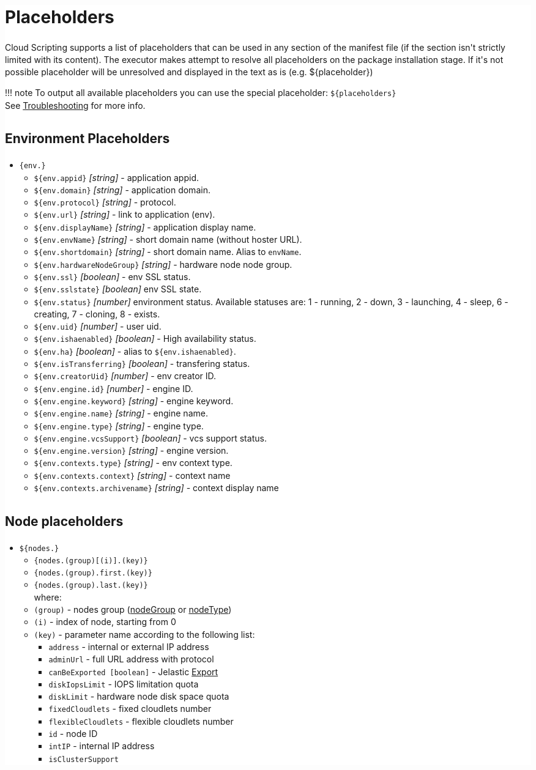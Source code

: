 # Placeholders
Cloud Scripting supports a list of placeholders that can be used in any section of the manifest file (if the section isn't strictly limited with its content).
The executor makes attempt to resolve all placeholders on the package installation stage.
If it's not possible placeholder will be unresolved and displayed in the text as is (e.g. ${placeholder})

!!! note
    To output all available placeholders you can use the special placeholder: `${placeholders}`        
    See [Troubleshooting](/troubleshooting/) for more info.                                                                                         

## Environment Placeholders

- `{env.}`
    - `${env.appid}` *[string]* - application appid. 
    - `${env.domain}` *[string]* - application domain. 
    - `${env.protocol}` *[string]* - protocol. 
    - `${env.url}` *[string]* - link to application (env). 
    - `${env.displayName}` *[string]* - application display name. 
    - `${env.envName}` *[string]* - short domain name (without hoster URL).
    - `${env.shortdomain}` *[string]* - short domain name. Alias to `envName`.
    - `${env.hardwareNodeGroup}` *[string]* - hardware node node group.
    - `${env.ssl}` *[boolean]* - env SSL status.
    - `${env.sslstate}` *[boolean]* env SSL state.
    - `${env.status}` *[number]* environment status. Available statuses are: 1 - running, 2 - down, 3 - launching, 4 - sleep, 6 - creating, 7 - cloning, 8 - exists. 
    - `${env.uid}` *[number]* - user uid. 
    - `${env.ishaenabled}` *[boolean]* - High availability status. 
    - `${env.ha}` *[boolean]* - alias to `${env.ishaenabled}`. 
    - `${env.isTransferring}` *[boolean]* - transfering status. 
    - `${env.creatorUid}` *[number]* - env creator ID. 
    - `${env.engine.id}` *[number]* - engine ID. 
    - `${env.engine.keyword}` *[string]* - engine keyword. 
    - `${env.engine.name}` *[string]* - engine name. 
    - `${env.engine.type}` *[string]* - engine type. 
    - `${env.engine.vcsSupport}` *[boolean]* - vcs support status. 
    - `${env.engine.version}` *[string]* - engine version. 
    - `${env.contexts.type}` *[string]* - env context type. 
    - `${env.contexts.context}` *[string]* - context name
    - `${env.contexts.archivename}` *[string]* - context display name
    
## Node placeholders    
- `${nodes.}`
    - `{nodes.(group)[(i)].(key)}`
    - `{nodes.(group).first.(key)}`
    - `{nodes.(group).last.(key)}`   
    where:
    - `(group)` - nodes group ([nodeGroup](/creating-templates/selecting-containers/#all-containers-by-group) or [nodeType](/creating-templates/selecting-containers/#all-containers-by-type))
    - `(i)` - index of node, starting from 0
    - `(key)` - parameter name according to the following list:   
        - `address` - internal or external IP address     
        - `adminUrl` - full URL address with protocol   
        - `canBeExported [boolean]` - Jelastic [Export](https://docs.jelastic.com/environment-export-import)   
        - `diskIopsLimit` - IOPS limitation quota   
        - `diskLimit` - hardware node disk space quota   
        - `fixedCloudlets` - fixed cloudlets number   
        - `flexibleCloudlets` - flexible cloudlets number    
        - `id` - node ID   
        - `intIP` - internal IP address   
        - `isClusterSupport`    